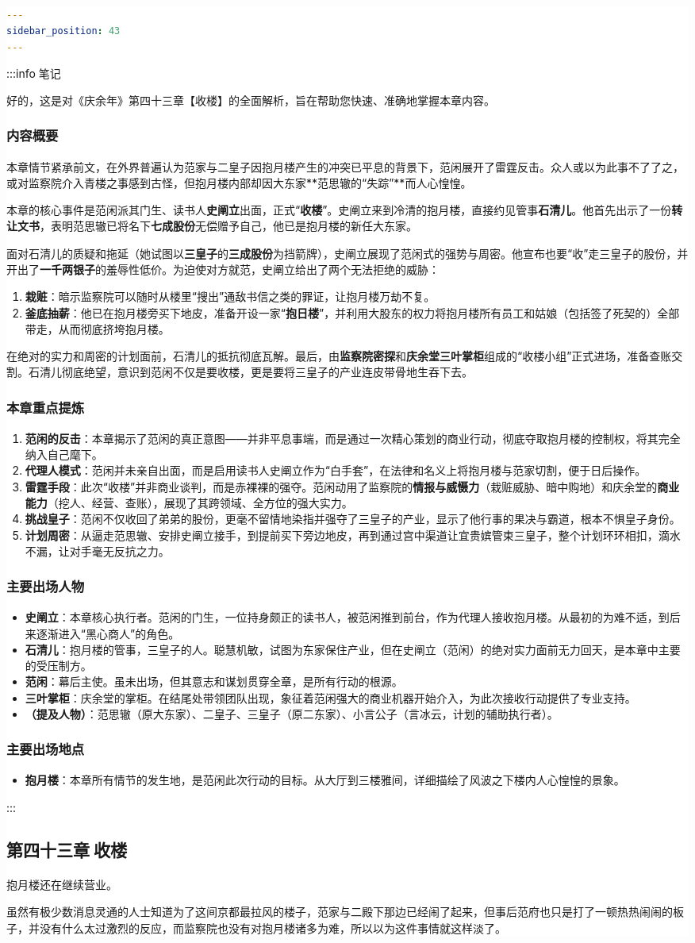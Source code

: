 ```yaml
---
sidebar_position: 43
---
```


:::info 笔记

好的，这是对《庆余年》第四十三章【收楼】的全面解析，旨在帮助您快速、准确地掌握本章内容。

### 内容概要

本章情节紧承前文，在外界普遍认为范家与二皇子因抱月楼产生的冲突已平息的背景下，范闲展开了雷霆反击。众人或以为此事不了了之，或对监察院介入青楼之事感到古怪，但抱月楼内部却因大东家**范思辙的“失踪”**而人心惶惶。

本章的核心事件是范闲派其门生、读书人**史阐立**出面，正式“**收楼**”。史阐立来到冷清的抱月楼，直接约见管事**石清儿**。他首先出示了一份**转让文书**，表明范思辙已将名下**七成股份**无偿赠予自己，他已是抱月楼的新任大东家。

面对石清儿的质疑和拖延（她试图以**三皇子**的**三成股份**为挡箭牌），史阐立展现了范闲式的强势与周密。他宣布也要“收”走三皇子的股份，并开出了**一千两银子**的羞辱性低价。为迫使对方就范，史阐立给出了两个无法拒绝的威胁：
1.  **栽赃**：暗示监察院可以随时从楼里“搜出”通敌书信之类的罪证，让抱月楼万劫不复。
2.  **釜底抽薪**：他已在抱月楼旁买下地皮，准备开设一家“**抱日楼**”，并利用大股东的权力将抱月楼所有员工和姑娘（包括签了死契的）全部带走，从而彻底挤垮抱月楼。

在绝对的实力和周密的计划面前，石清儿的抵抗彻底瓦解。最后，由**监察院密探**和**庆余堂三叶掌柜**组成的“收楼小组”正式进场，准备查账交割。石清儿彻底绝望，意识到范闲不仅是要收楼，更是要将三皇子的产业连皮带骨地生吞下去。

### 本章重点提炼

1.  **范闲的反击**：本章揭示了范闲的真正意图——并非平息事端，而是通过一次精心策划的商业行动，彻底夺取抱月楼的控制权，将其完全纳入自己麾下。
2.  **代理人模式**：范闲并未亲自出面，而是启用读书人史阐立作为“白手套”，在法律和名义上将抱月楼与范家切割，便于日后操作。
3.  **雷霆手段**：此次“收楼”并非商业谈判，而是赤裸裸的强夺。范闲动用了监察院的**情报与威慑力**（栽赃威胁、暗中购地）和庆余堂的**商业能力**（挖人、经营、查账），展现了其跨领域、全方位的强大实力。
4.  **挑战皇子**：范闲不仅收回了弟弟的股份，更毫不留情地染指并强夺了三皇子的产业，显示了他行事的果决与霸道，根本不惧皇子身份。
5.  **计划周密**：从逼走范思辙、安排史阐立接手，到提前买下旁边地皮，再到通过宫中渠道让宜贵嫔管束三皇子，整个计划环环相扣，滴水不漏，让对手毫无反抗之力。

### 主要出场人物

*   **史阐立**：本章核心执行者。范闲的门生，一位持身颇正的读书人，被范闲推到前台，作为代理人接收抱月楼。从最初的为难不适，到后来逐渐进入“黑心商人”的角色。
*   **石清儿**：抱月楼的管事，三皇子的人。聪慧机敏，试图为东家保住产业，但在史阐立（范闲）的绝对实力面前无力回天，是本章中主要的受压制方。
*   **范闲**：幕后主使。虽未出场，但其意志和谋划贯穿全章，是所有行动的根源。
*   **三叶掌柜**：庆余堂的掌柜。在结尾处带领团队出现，象征着范闲强大的商业机器开始介入，为此次接收行动提供了专业支持。
*   **（提及人物）**：范思辙（原大东家）、二皇子、三皇子（原二东家）、小言公子（言冰云，计划的辅助执行者）。

### 主要出场地点

*   **抱月楼**：本章所有情节的发生地，是范闲此次行动的目标。从大厅到三楼雅间，详细描绘了风波之下楼内人心惶惶的景象。

:::

## 第四十三章 **收楼**

抱月楼还在继续营业。

虽然有极少数消息灵通的人士知道为了这间京都最拉风的楼子，范家与二殿下那边已经闹了起来，但事后范府也只是打了一顿热热闹闹的板子，并没有什么太过激烈的反应，而监察院也没有对抱月楼诸多为难，所以以为这件事情就这样淡了。
